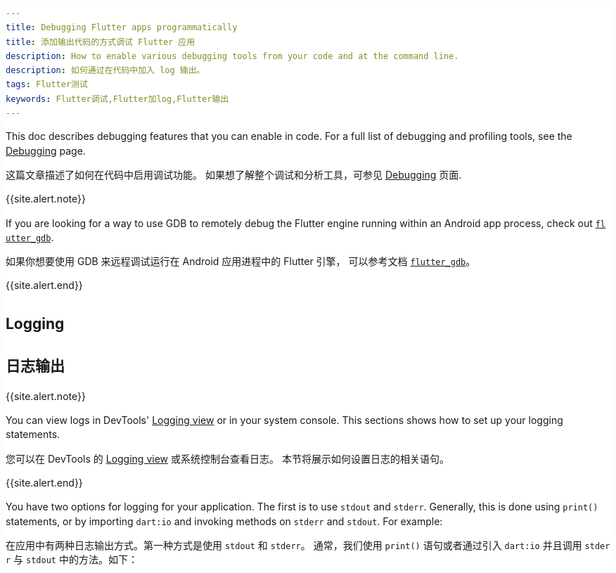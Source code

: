 ```yaml
---
title: Debugging Flutter apps programmatically
title: 添加输出代码的方式调试 Flutter 应用
description: How to enable various debugging tools from your code and at the command line.
description: 如何通过在代码中加入 log 输出。
tags: Flutter测试
keywords: Flutter调试,Flutter加log,Flutter输出
---
```


<?code-excerpt path-base="testing/code_debugging"?>

This doc describes debugging features that you can enable in code.
For a full list of debugging and profiling tools, see the
[Debugging][] page.

这篇文章描述了如何在代码中启用调试功能。
如果想了解整个调试和分析工具，可参见 [Debugging][] 页面.

{{site.alert.note}}

  If you are looking for a way to use GDB to remotely debug the
  Flutter engine running within an Android app process,
  check out [`flutter_gdb`][].

  如果你想要使用 GDB 来远程调试运行在 Android 应用进程中的 Flutter 引擎，
  可以参考文档 [`flutter_gdb`][]。

{{site.alert.end}}

[`flutter_gdb`]: https://github.com/flutter/engine/blob/main/sky/tools/flutter_gdb

## Logging

## 日志输出

{{site.alert.note}}

  You can view logs in DevTools' [Logging view][]
  or in your system console. This sections
  shows how to set up your logging statements.

  您可以在 DevTools 的 [Logging view][] 或系统控制台查看日志。 
  本节将展示如何设置日志的相关语句。

{{site.alert.end}}

You have two options for logging for your application.
The first is to use `stdout` and `stderr`.
Generally, this is done using `print()` statements,
or by importing `dart:io` and invoking methods on
`stderr` and `stdout`. For example:

在应用中有两种日志输出方式。第一种方式是使用 `stdout` 和 `stderr`。
通常，我们使用 `print()` 语句或者通过引入 `dart:io` 
并且调用 `stderr` 与 `stdout` 中的方法。如下：


[`GridPaper`]: {{site.api}}/flutter/widgets/GridPaper-class.html
[Material Design]: {{site.material}}/styles
[`MaterialApp` constructor]: {{site.api}}/flutter/material/MaterialApp/MaterialApp.html
[Material Design baseline grid]: {{site.material}}/foundations/layout/understanding-layout/spacing
[`MaterialApp`]: {{site.api}}/flutter/material/MaterialApp/MaterialApp.html
[`WidgetsApp`]: {{site.api}}/flutter/widgets/WidgetsApp-class.html
[`CupertinoApp`]: {{site.api}}/flutter/cupertino/CupertinoApp-class.html
[`PerformanceOverlay.allEnabled()`]: {{site.api}}/flutter/widgets/PerformanceOverlay/PerformanceOverlay.allEnabled.html
[tracing tool]: https://www.chromium.org/developers/how-tos/trace-event-profiling-tool
[systrace]: {{site.android-dev}}/studio/profile/systrace
[Timeline]: {{site.dart.api}}/stable/dart-developer/Timeline-class.html
[`timeDilation`]: {{site.api}}/flutter/scheduler/timeDilation.html
[`Focus`]: {{site.api}}/flutter/widgets/Focus-class.html
[`debugLabel`]: {{site.api}}/flutter/widgets/Focus/debugLabel.html
[`debugPrintMarkNeedsLayoutStacks`]: {{site.api}}/flutter/rendering/debugPrintMarkNeedsLayoutStacks.html
[`debugPrintMarkNeedsPaintStacks`]: {{site.api}}/flutter/rendering/debugPrintMarkNeedsPaintStacks.html
[`debugRepaintRainbowEnabled`]: {{site.api}}/flutter/rendering/debugRepaintRainbowEnabled.html
[`debugPaintLayerBordersEnabled`]: {{site.api}}/flutter/rendering/debugPaintLayerBordersEnabled.html
[`debugPaintPointersEnabled`]: {{site.api}}/flutter/rendering/debugPaintPointersEnabled.html
[`debugPaintBaselinesEnabled`]: {{site.api}}/flutter/rendering/debugPaintBaselinesEnabled.html
[`debugPaintSizeEnabled`]: {{site.api}}/flutter/rendering/debugPaintSizeEnabled.html
[`debugPrintScheduleFrameStacks`]: {{site.api}}/flutter/scheduler/debugPrintScheduleFrameStacks.html
[`debugPrintBeginFrameBanner`]: {{site.api}}/flutter/scheduler/debugPrintBeginFrameBanner.html
[`debugPrintEndFrameBanner`]: {{site.api}}/flutter/scheduler/debugPrintEndFrameBanner.html
[`debugFocusChanges`]: {{site.api}}/flutter/widgets/debugFocusChanges.html
[`debugDumpSemanticsTree()`]: {{site.api}}/flutter/rendering/debugDumpSemanticsTree.html
[`debugDumpRenderTree()`]: {{site.api}}/flutter/rendering/debugDumpRenderTree.html
[`debugDumpLayerTree()`]: {{site.api}}/flutter/rendering/debugDumpLayerTree.html
[`debugDumpFocusTree()`]: {{site.api}}/flutter/widgets/debugDumpFocusTree.html
[`debugDumpApp()`]: {{site.api}}/flutter/widgets/debugDumpApp.html
[`debugPrint()`]: {{site.api}}/flutter/foundation/debugPrint.html
[`RenderParagraph`]: {{site.api}}/flutter/rendering/RenderParagraph-class.html
[`RenderPositionedBox`]: {{site.api}}/flutter/rendering/RenderPositionedBox-class.html
[`Center`]: {{site.api}}/flutter/widgets/Center-class.html
[`RenderPadding`]: {{site.api}}/flutter/rendering/RenderPadding-class.html
[`RenderConstrainedBox`]: {{site.api}}/flutter/rendering/RenderConstrainedBox-class.html
[`TextButton`]: {{site.api}}/flutter/material/TextButton-class.html
[frame callback]: {{site.api}}/flutter/scheduler/SchedulerBinding/addPersistentFrameCallback.html
[render-fill]: {{site.api}}/flutter/rendering/Layer/debugFillProperties.html
[widget-fill]: {{site.api}}/flutter/widgets/Widget/debugFillProperties.html
[DiagnosticsProperty]: {{site.api}}/flutter/foundation/DiagnosticsProperty-class.html
[`setState()`]: {{site.api}}/flutter/widgets/State/setState.html
[`InkFeature`]: {{site.api}}/flutter/material/InkFeature-class.html
[`Material`]: {{site.api}}/flutter/material/Material-class.html
[Flutter's modes]: {{site.url}}/testing/build-modes
[profile mode]: {{site.url}}/testing/build-modes#profile
[debug mode]: {{site.url}}/testing/build-modes#debug
[release mode]: {{site.url}}/testing/build-modes#release
[DevTools]: {{site.url}}/tools/devtools
[Flutter inspector]: {{site.url}}/tools/devtools/inspector
[Logging view]: {{site.url}}/tools/devtools/logging
[Flutter enabled IDE/editor]: {{site.url}}/get-started/editor
[`log()`]: {{site.api}}/flutter/dart-developer/log.html
[Timeline events chart]: {{site.url}}/tools/devtools/performance#timeline-events-chart
[Debugger]: {{site.url}}/tools/devtools/debugger
[Inspector view]: {{site.url}}/tools/devtools/inspector
[The performance overlay]: {{site.url}}/perf/ui-performance#the-performance-overlay
[Profiling Flutter performance]: {{site.url}}/perf/ui-performance
[Debugging]: {{site.url}}/testing/debugging
[file an issue]: {{site.github}}/flutter/devtools/issues
[rendering library]: {{site.api}}/flutter/rendering/rendering-library.html